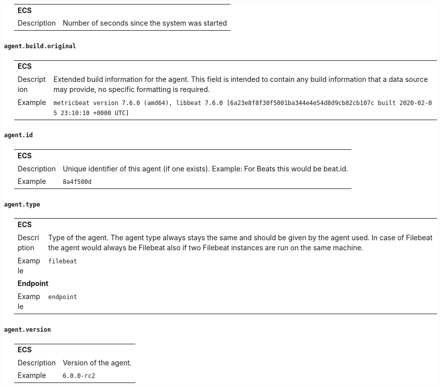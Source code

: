 <div style='margin-left: 20px;'>
<table>
<tr><td colspan=2><strong>ECS</strong></td></tr>
<tr><td>Description</td><td>Number of seconds since the system was started</td></tr>
</table>

</div>

#### `agent.build.original`

<div style='margin-left: 20px;'>
<table>
<tr><td colspan=2><strong>ECS</strong></td></tr>
<tr><td>Description</td><td>Extended build information for the agent.  This field is intended to contain any build information that a data source may provide, no specific formatting is required.</td></tr>
<tr><td>Example</td><td><code>metricbeat version 7.6.0 (amd64), libbeat 7.6.0 [6a23e8f8f30f5001ba344e4e54d8d9cb82cb107c built 2020-02-05 23:10:10 +0000 UTC]</code></td></tr>
</table>

</div>

#### `agent.id`

<div style='margin-left: 20px;'>
<table>
<tr><td colspan=2><strong>ECS</strong></td></tr>
<tr><td>Description</td><td>Unique identifier of this agent (if one exists).  Example: For Beats this would be beat.id.</td></tr>
<tr><td>Example</td><td><code>8a4f500d</code></td></tr>
</table>

</div>

#### `agent.type`

<div style='margin-left: 20px;'>
<table>
<tr><td colspan=2><strong>ECS</strong></td></tr>
<tr><td>Description</td><td>Type of the agent.  The agent type always stays the same and should be given by the agent used. In case of Filebeat the agent would always be Filebeat also if two Filebeat instances are run on the same machine.</td></tr>
<tr><td>Example</td><td><code>filebeat</code></td></tr>
<tr><td colspan=2><strong>Endpoint</strong></td></tr>
<tr><td>Example</td><td><code>endpoint</code></td></tr>
</table>

</div>

#### `agent.version`

<div style='margin-left: 20px;'>
<table>
<tr><td colspan=2><strong>ECS</strong></td></tr>
<tr><td>Description</td><td>Version of the agent.</td></tr>
<tr><td>Example</td><td><code>6.0.0-rc2</code></td></tr>
</table>
